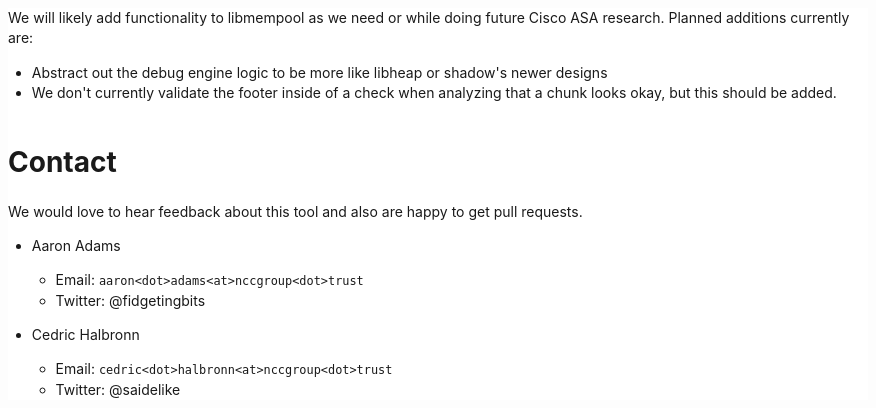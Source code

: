 We will likely add functionality to libmempool as we need or while doing
future Cisco ASA research. Planned additions currently are:

- Abstract out the debug engine logic to be more like libheap or shadow's newer
  designs
- We don't currently validate the footer inside of a check when analyzing that
  a chunk looks okay, but this should be added.

# Contact

We would love to hear feedback about this tool and also are happy to get pull
requests.

* Aaron Adams
    * Email: `aaron<dot>adams<at>nccgroup<dot>trust`
    * Twitter: @fidgetingbits

* Cedric Halbronn
    * Email: `cedric<dot>halbronn<at>nccgroup<dot>trust`
    * Twitter: @saidelike
